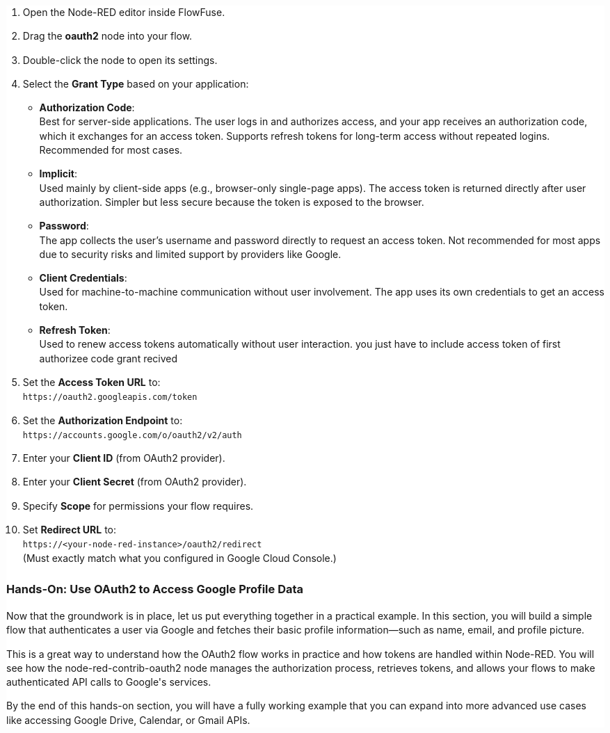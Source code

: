 1. Open the Node-RED editor inside FlowFuse.

2. Drag the **oauth2** node into your flow.

3. Double-click the node to open its settings.

4. Select the **Grant Type** based on your application:

   - **Authorization Code**:  
     Best for server-side applications. The user logs in and authorizes access, and your app receives an authorization code, which it exchanges for an access token. Supports refresh tokens for long-term access without repeated logins. Recommended for most cases.

   - **Implicit**:  
     Used mainly by client-side apps (e.g., browser-only single-page apps). The access token is returned directly after user authorization. Simpler but less secure because the token is exposed to the browser.

   - **Password**:  
     The app collects the user’s username and password directly to request an access token. Not recommended for most apps due to security risks and limited support by providers like Google.

   - **Client Credentials**:  
     Used for machine-to-machine communication without user involvement. The app uses its own credentials to get an access token.

   - **Refresh Token**:  
     Used to renew access tokens automatically without user interaction. you just have to include access token of first authorizee code grant recived

5. Set the **Access Token URL** to:  
   `https://oauth2.googleapis.com/token`

6. Set the **Authorization Endpoint** to:  
   `https://accounts.google.com/o/oauth2/v2/auth`

7. Enter your **Client ID** (from OAuth2 provider).

8. Enter your **Client Secret** (from OAuth2 provider).

9. Specify **Scope** for permissions your flow requires.

10. Set **Redirect URL** to:  
    `https://<your-node-red-instance>/oauth2/redirect`  
    (Must exactly match what you configured in Google Cloud Console.)

### Hands-On: Use OAuth2 to Access Google Profile Data

Now that the groundwork is in place, let us put everything together in a practical example. In this section, you will build a simple flow that authenticates a user via Google and fetches their basic profile information—such as name, email, and profile picture.

This is a great way to understand how the OAuth2 flow works in practice and how tokens are handled within Node-RED. You will see how the node-red-contrib-oauth2 node manages the authorization process, retrieves tokens, and allows your flows to make authenticated API calls to Google's services.

By the end of this hands-on section, you will have a fully working example that you can expand into more advanced use cases like accessing Google Drive, Calendar, or Gmail APIs.
